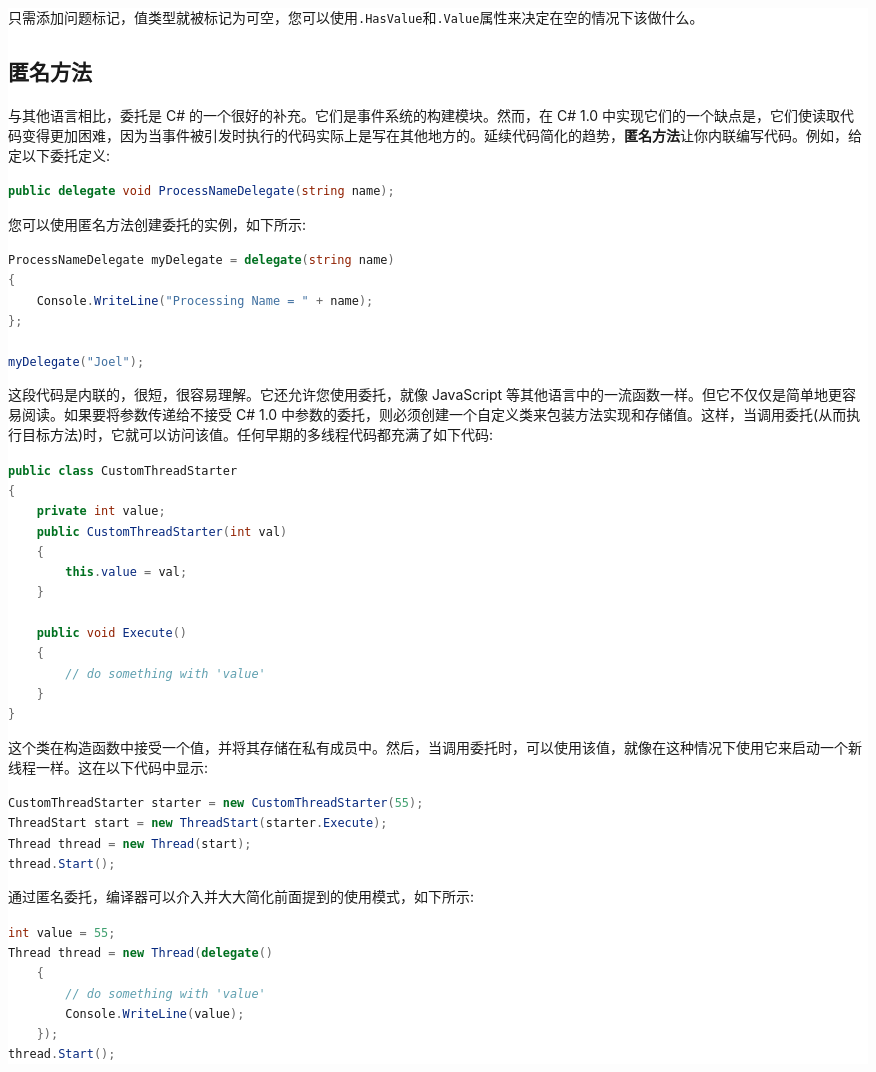 只需添加问题标记，值类型就被标记为可空，您可以使用`.HasValue`和`.Value`属性来决定在空的情况下该做什么。

## 匿名方法

与其他语言相比，委托是 C# 的一个很好的补充。它们是事件系统的构建模块。然而，在 C# 1.0 中实现它们的一个缺点是，它们使读取代码变得更加困难，因为当事件被引发时执行的代码实际上是写在其他地方的。延续代码简化的趋势，**匿名方法**让你内联编写代码。例如，给定以下委托定义:

```cs
public delegate void ProcessNameDelegate(string name);
```

您可以使用匿名方法创建委托的实例，如下所示:

```cs
ProcessNameDelegate myDelegate = delegate(string name)
{
    Console.WriteLine("Processing Name = " + name);
};

myDelegate("Joel");
```

这段代码是内联的，很短，很容易理解。它还允许您使用委托，就像 JavaScript 等其他语言中的一流函数一样。但它不仅仅是简单地更容易阅读。如果要将参数传递给不接受 C# 1.0 中参数的委托，则必须创建一个自定义类来包装方法实现和存储值。这样，当调用委托(从而执行目标方法)时，它就可以访问该值。任何早期的多线程代码都充满了如下代码:

```cs
public class CustomThreadStarter
{
    private int value;
    public CustomThreadStarter(int val)
    {
        this.value = val;
    }

    public void Execute()
    {
        // do something with 'value'
    }
}
```

这个类在构造函数中接受一个值，并将其存储在私有成员中。然后，当调用委托时，可以使用该值，就像在这种情况下使用它来启动一个新线程一样。这在以下代码中显示:

```cs
CustomThreadStarter starter = new CustomThreadStarter(55);
ThreadStart start = new ThreadStart(starter.Execute);
Thread thread = new Thread(start);
thread.Start();
```

通过匿名委托，编译器可以介入并大大简化前面提到的使用模式，如下所示:

```cs
int value = 55;
Thread thread = new Thread(delegate()
    {
        // do something with 'value'
        Console.WriteLine(value);
    });
thread.Start();
```
